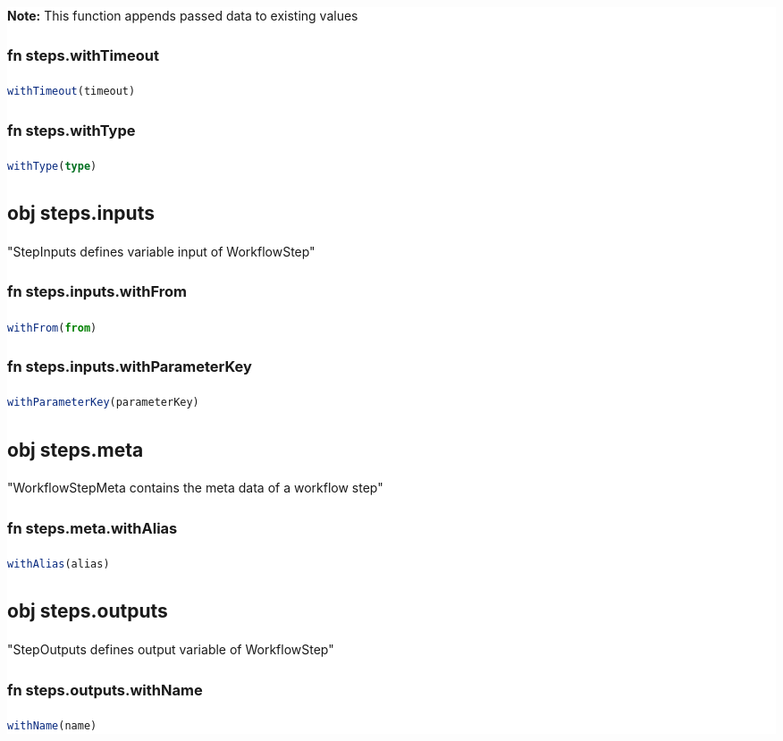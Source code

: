 

**Note:** This function appends passed data to existing values

### fn steps.withTimeout

```ts
withTimeout(timeout)
```



### fn steps.withType

```ts
withType(type)
```



## obj steps.inputs

"StepInputs defines variable input of WorkflowStep"

### fn steps.inputs.withFrom

```ts
withFrom(from)
```



### fn steps.inputs.withParameterKey

```ts
withParameterKey(parameterKey)
```



## obj steps.meta

"WorkflowStepMeta contains the meta data of a workflow step"

### fn steps.meta.withAlias

```ts
withAlias(alias)
```



## obj steps.outputs

"StepOutputs defines output variable of WorkflowStep"

### fn steps.outputs.withName

```ts
withName(name)
```
